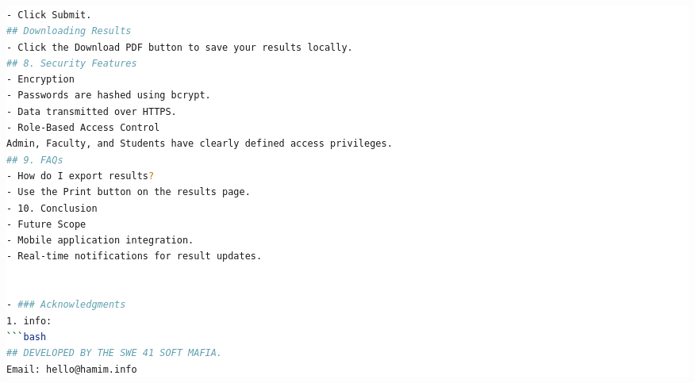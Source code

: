    ```bash
- Click Submit.
## Downloading Results
- Click the Download PDF button to save your results locally.
## 8. Security Features
- Encryption
- Passwords are hashed using bcrypt.
- Data transmitted over HTTPS.
- Role-Based Access Control
Admin, Faculty, and Students have clearly defined access privileges.
## 9. FAQs
- How do I export results?
- Use the Print button on the results page.
- 10. Conclusion
- Future Scope
- Mobile application integration.
- Real-time notifications for result updates.
  

- ### Acknowledgments
1. info:
   ```bash
   ## DEVELOPED BY THE SWE 41 SOFT MAFIA.
   Email: hello@hamim.info
   
